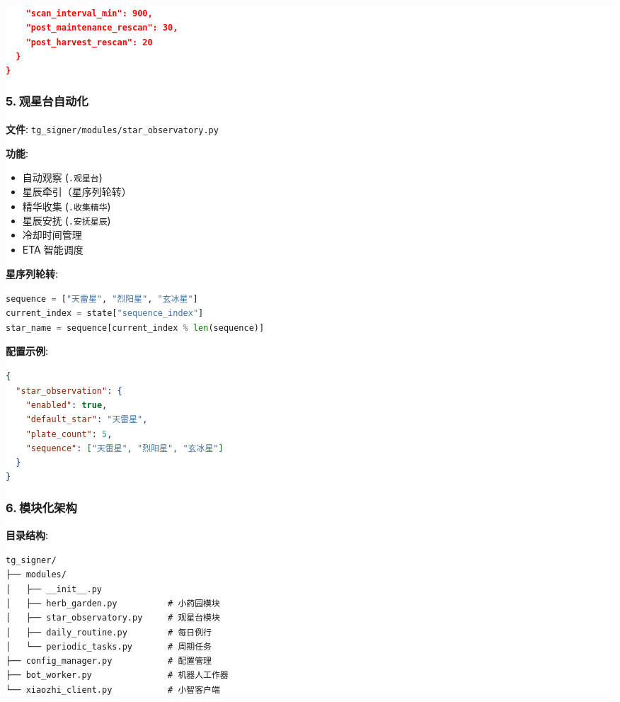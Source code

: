 ```json
    "scan_interval_min": 900,
    "post_maintenance_rescan": 30,
    "post_harvest_rescan": 20
  }
}
```

### 5. 观星台自动化

**文件**: `tg_signer/modules/star_observatory.py`

**功能**:
- 自动观察 (`.观星台`)
- 星辰牵引（星序列轮转）
- 精华收集 (`.收集精华`)
- 星辰安抚 (`.安抚星辰`)
- 冷却时间管理
- ETA 智能调度

**星序列轮转**:
```python
sequence = ["天雷星", "烈阳星", "玄冰星"]
current_index = state["sequence_index"]
star_name = sequence[current_index % len(sequence)]
```

**配置示例**:
```json
{
  "star_observation": {
    "enabled": true,
    "default_star": "天雷星",
    "plate_count": 5,
    "sequence": ["天雷星", "烈阳星", "玄冰星"]
  }
}
```

### 6. 模块化架构

**目录结构**:
```
tg_signer/
├── modules/
│   ├── __init__.py
│   ├── herb_garden.py          # 小药园模块
│   ├── star_observatory.py     # 观星台模块
│   ├── daily_routine.py        # 每日例行
│   └── periodic_tasks.py       # 周期任务
├── config_manager.py           # 配置管理
├── bot_worker.py               # 机器人工作器
└── xiaozhi_client.py           # 小智客户端
```
